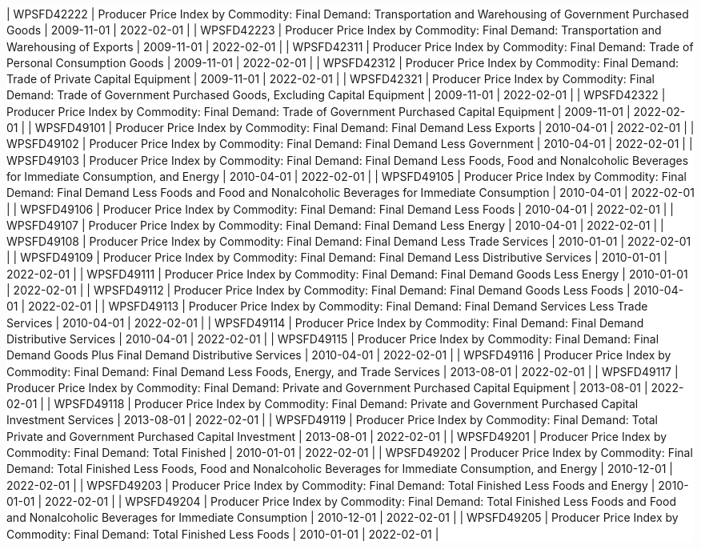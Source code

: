 | WPSFD42222  | Producer Price Index by Commodity: Final Demand: Transportation and Warehousing of Government Purchased Goods                                            | 2009-11-01          | 2022-02-01        |
| WPSFD42223  | Producer Price Index by Commodity: Final Demand: Transportation and Warehousing of Exports                                                               | 2009-11-01          | 2022-02-01        |
| WPSFD42311  | Producer Price Index by Commodity: Final Demand: Trade of Personal Consumption Goods                                                                     | 2009-11-01          | 2022-02-01        |
| WPSFD42312  | Producer Price Index by Commodity: Final Demand: Trade of Private Capital Equipment                                                                      | 2009-11-01          | 2022-02-01        |
| WPSFD42321  | Producer Price Index by Commodity: Final Demand: Trade of Government Purchased Goods, Excluding Capital Equipment                                        | 2009-11-01          | 2022-02-01        |
| WPSFD42322  | Producer Price Index by Commodity: Final Demand: Trade of Government Purchased Capital Equipment                                                         | 2009-11-01          | 2022-02-01        |
| WPSFD49101  | Producer Price Index by Commodity: Final Demand: Final Demand Less Exports                                                                               | 2010-04-01          | 2022-02-01        |
| WPSFD49102  | Producer Price Index by Commodity: Final Demand: Final Demand Less Government                                                                            | 2010-04-01          | 2022-02-01        |
| WPSFD49103  | Producer Price Index by Commodity: Final Demand: Final Demand Less Foods, Food and Nonalcoholic Beverages for Immediate Consumption, and Energy          | 2010-04-01          | 2022-02-01        |
| WPSFD49105  | Producer Price Index by Commodity: Final Demand: Final Demand Less Foods and Food and Nonalcoholic Beverages for Immediate Consumption                   | 2010-04-01          | 2022-02-01        |
| WPSFD49106  | Producer Price Index by Commodity: Final Demand: Final Demand Less Foods                                                                                 | 2010-04-01          | 2022-02-01        |
| WPSFD49107  | Producer Price Index by Commodity: Final Demand: Final Demand Less Energy                                                                                | 2010-04-01          | 2022-02-01        |
| WPSFD49108  | Producer Price Index by Commodity: Final Demand: Final Demand Less Trade Services                                                                        | 2010-01-01          | 2022-02-01        |
| WPSFD49109  | Producer Price Index by Commodity: Final Demand: Final Demand Less Distributive Services                                                                 | 2010-01-01          | 2022-02-01        |
| WPSFD49111  | Producer Price Index by Commodity: Final Demand: Final Demand Goods Less Energy                                                                          | 2010-01-01          | 2022-02-01        |
| WPSFD49112  | Producer Price Index by Commodity: Final Demand: Final Demand Goods Less Foods                                                                           | 2010-04-01          | 2022-02-01        |
| WPSFD49113  | Producer Price Index by Commodity: Final Demand: Final Demand Services Less Trade Services                                                               | 2010-04-01          | 2022-02-01        |
| WPSFD49114  | Producer Price Index by Commodity: Final Demand: Final Demand Distributive Services                                                                      | 2010-04-01          | 2022-02-01        |
| WPSFD49115  | Producer Price Index by Commodity: Final Demand: Final Demand Goods Plus Final Demand Distributive Services                                              | 2010-04-01          | 2022-02-01        |
| WPSFD49116  | Producer Price Index by Commodity: Final Demand: Final Demand Less Foods, Energy, and Trade Services                                                     | 2013-08-01          | 2022-02-01        |
| WPSFD49117  | Producer Price Index by Commodity: Final Demand: Private and Government Purchased Capital Equipment                                                      | 2013-08-01          | 2022-02-01        |
| WPSFD49118  | Producer Price Index by Commodity: Final Demand: Private and Government Purchased Capital Investment Services                                            | 2013-08-01          | 2022-02-01        |
| WPSFD49119  | Producer Price Index by Commodity: Final Demand: Total Private and Government Purchased Capital Investment                                               | 2013-08-01          | 2022-02-01        |
| WPSFD49201  | Producer Price Index by Commodity: Final Demand: Total Finished                                                                                          | 2010-01-01          | 2022-02-01        |
| WPSFD49202  | Producer Price Index by Commodity: Final Demand: Total Finished Less Foods, Food and Nonalcoholic Beverages for Immediate Consumption, and Energy        | 2010-12-01          | 2022-02-01        |
| WPSFD49203  | Producer Price Index by Commodity: Final Demand: Total Finished Less Foods and Energy                                                                    | 2010-01-01          | 2022-02-01        |
| WPSFD49204  | Producer Price Index by Commodity: Final Demand: Total Finished Less Foods and Food and Nonalcoholic Beverages for Immediate Consumption                 | 2010-12-01          | 2022-02-01        |
| WPSFD49205  | Producer Price Index by Commodity: Final Demand: Total Finished Less Foods                                                                               | 2010-01-01          | 2022-02-01        |